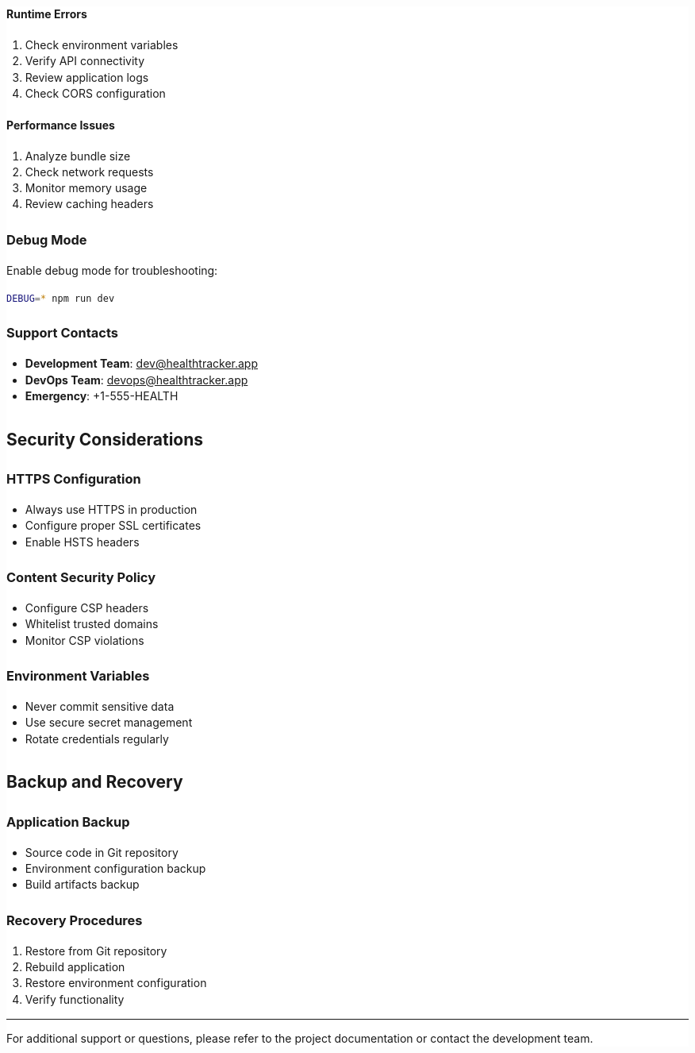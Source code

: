 #### Runtime Errors
1. Check environment variables
2. Verify API connectivity
3. Review application logs
4. Check CORS configuration

#### Performance Issues
1. Analyze bundle size
2. Check network requests
3. Monitor memory usage
4. Review caching headers

### Debug Mode

Enable debug mode for troubleshooting:
```bash
DEBUG=* npm run dev
```

### Support Contacts

- **Development Team**: dev@healthtracker.app
- **DevOps Team**: devops@healthtracker.app
- **Emergency**: +1-555-HEALTH

## Security Considerations

### HTTPS Configuration
- Always use HTTPS in production
- Configure proper SSL certificates
- Enable HSTS headers

### Content Security Policy
- Configure CSP headers
- Whitelist trusted domains
- Monitor CSP violations

### Environment Variables
- Never commit sensitive data
- Use secure secret management
- Rotate credentials regularly

## Backup and Recovery

### Application Backup
- Source code in Git repository
- Environment configuration backup
- Build artifacts backup

### Recovery Procedures
1. Restore from Git repository
2. Rebuild application
3. Restore environment configuration
4. Verify functionality

---

For additional support or questions, please refer to the project documentation or contact the development team.